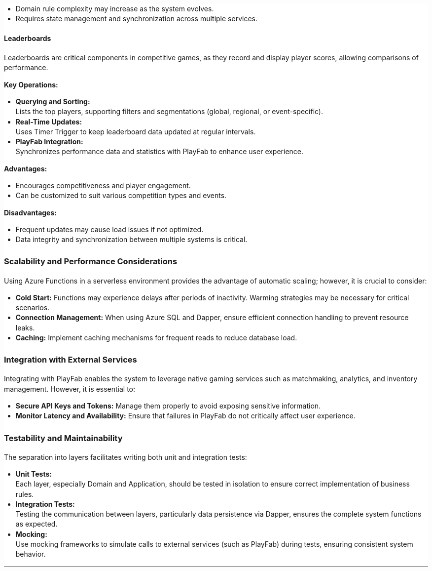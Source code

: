 - Domain rule complexity may increase as the system evolves.
- Requires state management and synchronization across multiple services.

#### Leaderboards

Leaderboards are critical components in competitive games, as they record and display player scores, allowing comparisons of performance.

**Key Operations:**

- **Querying and Sorting:**  
  Lists the top players, supporting filters and segmentations (global, regional, or event-specific).
- **Real-Time Updates:**  
  Uses Timer Trigger to keep leaderboard data updated at regular intervals.
- **PlayFab Integration:**  
  Synchronizes performance data and statistics with PlayFab to enhance user experience.

**Advantages:**

- Encourages competitiveness and player engagement.
- Can be customized to suit various competition types and events.

**Disadvantages:**

- Frequent updates may cause load issues if not optimized.
- Data integrity and synchronization between multiple systems is critical.

### Scalability and Performance Considerations

Using Azure Functions in a serverless environment provides the advantage of automatic scaling; however, it is crucial to consider:

- **Cold Start:** Functions may experience delays after periods of inactivity. Warming strategies may be necessary for critical scenarios.
- **Connection Management:** When using Azure SQL and Dapper, ensure efficient connection handling to prevent resource leaks.
- **Caching:** Implement caching mechanisms for frequent reads to reduce database load.

### Integration with External Services

Integrating with PlayFab enables the system to leverage native gaming services such as matchmaking, analytics, and inventory management. However, it is essential to:

- **Secure API Keys and Tokens:** Manage them properly to avoid exposing sensitive information.
- **Monitor Latency and Availability:** Ensure that failures in PlayFab do not critically affect user experience.

### Testability and Maintainability

The separation into layers facilitates writing both unit and integration tests:

- **Unit Tests:**  
  Each layer, especially Domain and Application, should be tested in isolation to ensure correct implementation of business rules.
- **Integration Tests:**  
  Testing the communication between layers, particularly data persistence via Dapper, ensures the complete system functions as expected.
- **Mocking:**  
  Use mocking frameworks to simulate calls to external services (such as PlayFab) during tests, ensuring consistent system behavior.

---